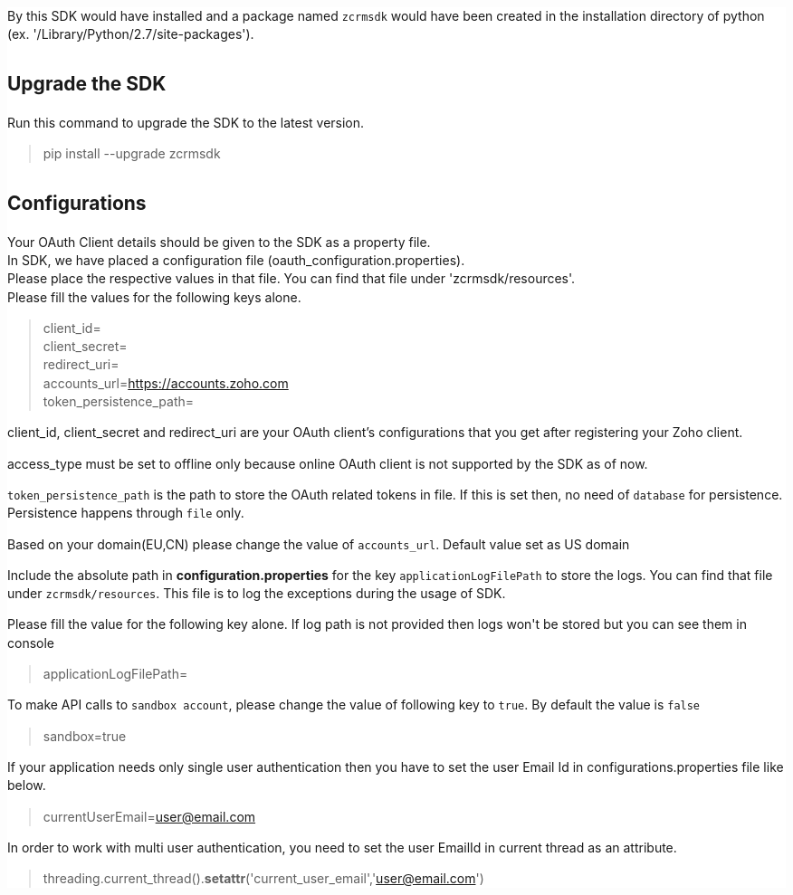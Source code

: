 By this SDK would have installed and a package named ``zcrmsdk`` would have been created in the installation directory of python (ex. '/Library/Python/2.7/site-packages').

Upgrade the SDK
---------------
Run this command to upgrade the SDK to the latest version.

>pip install --upgrade zcrmsdk

Configurations
--------------
Your OAuth Client details should be given to the SDK as a property file.  
In SDK, we have placed a configuration file (oauth_configuration.properties).   
Please place the respective values in that file. You can find that file under 'zcrmsdk/resources'.  
Please fill the values for the following keys alone.

>client_id=  
client_secret=  
redirect_uri=  
accounts_url=https://accounts.zoho.com  
token_persistence_path=  

client_id, client_secret and redirect_uri are your OAuth client’s configurations that you get after registering your Zoho client.

access_type must be set to offline only because online OAuth client is not supported by the SDK as of now.

``token_persistence_path`` is the path to store the OAuth related tokens in file. If this is set then, no need of `database` for persistence. Persistence happens through `file` only.

Based on your domain(EU,CN) please change the value of `accounts_url`. Default value set as US domain

Include the absolute path in **configuration.properties** for the key ``applicationLogFilePath`` to store the logs. You can find that file under `zcrmsdk/resources`. This file is to log the exceptions during the usage of SDK.

Please fill the value for the following key alone. If log path is not provided then logs won't be stored but you can see them in console

>applicationLogFilePath=

To make API calls to `sandbox account`, please change the value of following key to `true`. By default the value is `false`  

>sandbox=true


If your application needs only single user authentication then you have to set the user Email Id in configurations.properties file like below.

>currentUserEmail=user@email.com


In order to work with multi user authentication, you need to set the user EmailId in current thread as an attribute.

>threading.current_thread().__setattr__('current_user_email','user@email.com')
